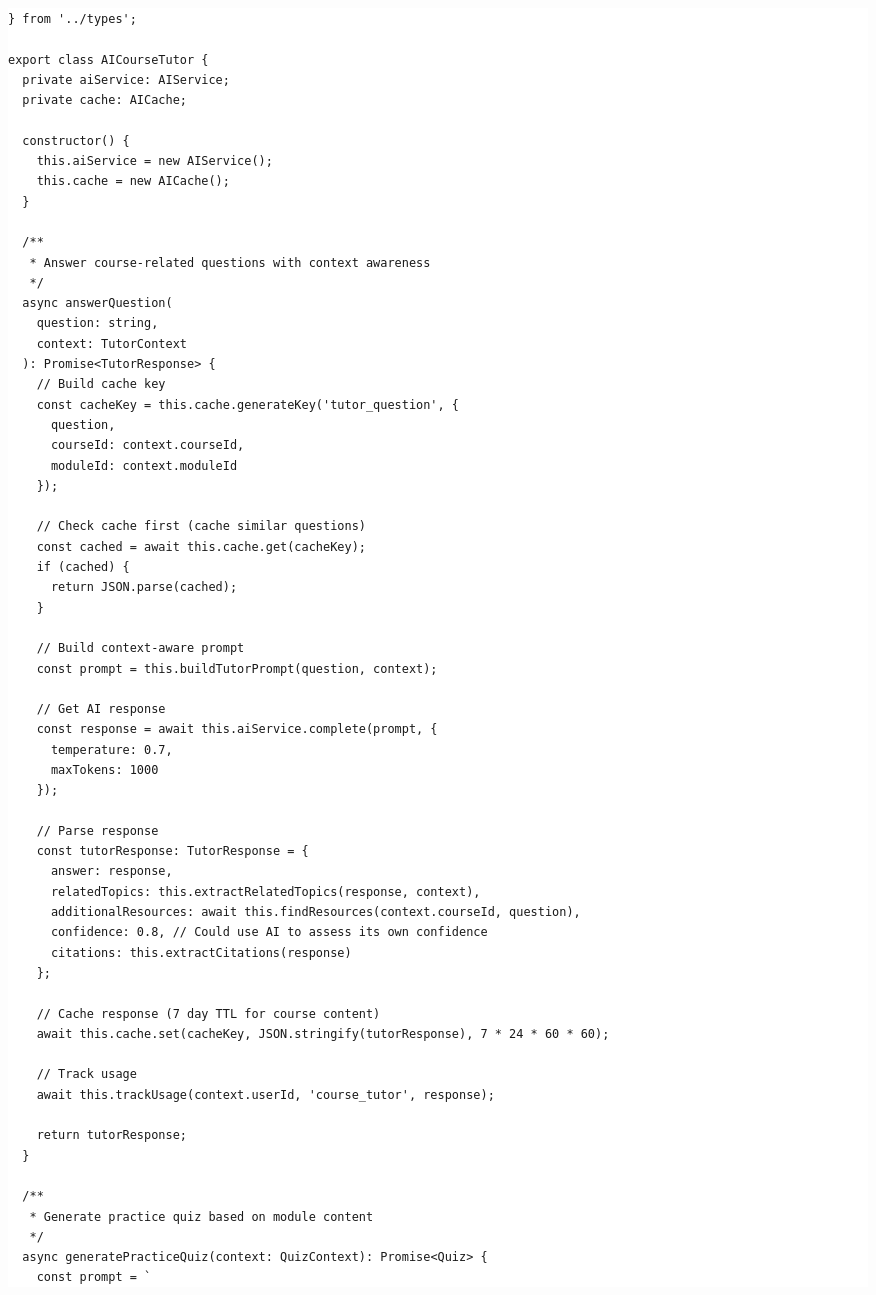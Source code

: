 ```
} from '../types';

export class AICourseTutor {
  private aiService: AIService;
  private cache: AICache;

  constructor() {
    this.aiService = new AIService();
    this.cache = new AICache();
  }

  /**
   * Answer course-related questions with context awareness
   */
  async answerQuestion(
    question: string,
    context: TutorContext
  ): Promise<TutorResponse> {
    // Build cache key
    const cacheKey = this.cache.generateKey('tutor_question', {
      question,
      courseId: context.courseId,
      moduleId: context.moduleId
    });

    // Check cache first (cache similar questions)
    const cached = await this.cache.get(cacheKey);
    if (cached) {
      return JSON.parse(cached);
    }

    // Build context-aware prompt
    const prompt = this.buildTutorPrompt(question, context);

    // Get AI response
    const response = await this.aiService.complete(prompt, {
      temperature: 0.7,
      maxTokens: 1000
    });

    // Parse response
    const tutorResponse: TutorResponse = {
      answer: response,
      relatedTopics: this.extractRelatedTopics(response, context),
      additionalResources: await this.findResources(context.courseId, question),
      confidence: 0.8, // Could use AI to assess its own confidence
      citations: this.extractCitations(response)
    };

    // Cache response (7 day TTL for course content)
    await this.cache.set(cacheKey, JSON.stringify(tutorResponse), 7 * 24 * 60 * 60);

    // Track usage
    await this.trackUsage(context.userId, 'course_tutor', response);

    return tutorResponse;
  }

  /**
   * Generate practice quiz based on module content
   */
  async generatePracticeQuiz(context: QuizContext): Promise<Quiz> {
    const prompt = `
```